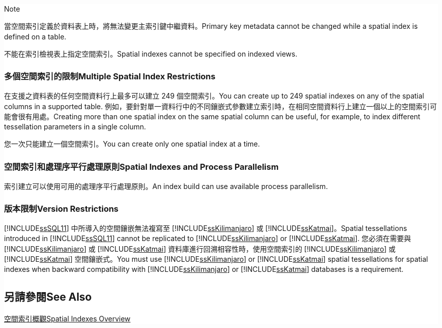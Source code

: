 > [!NOTE]  
>  <span data-ttu-id="9ce2f-173">當空間索引定義於資料表上時，將無法變更主索引鍵中繼資料。</span><span class="sxs-lookup"><span data-stu-id="9ce2f-173">Primary key metadata cannot be changed while a spatial index is defined on a table.</span></span>  
  
 <span data-ttu-id="9ce2f-174">不能在索引檢視表上指定空間索引。</span><span class="sxs-lookup"><span data-stu-id="9ce2f-174">Spatial indexes cannot be specified on indexed views.</span></span>  
  
### <a name="multiple-spatial-index-restrictions"></a><span data-ttu-id="9ce2f-175">多個空間索引的限制</span><span class="sxs-lookup"><span data-stu-id="9ce2f-175">Multiple Spatial Index Restrictions</span></span>  
 <span data-ttu-id="9ce2f-176">在支援之資料表的任何空間資料行上最多可以建立 249 個空間索引。</span><span class="sxs-lookup"><span data-stu-id="9ce2f-176">You can create up to 249 spatial indexes on any of the spatial columns in a supported table.</span></span> <span data-ttu-id="9ce2f-177">例如，要針對單一資料行中的不同鑲嵌式參數建立索引時，在相同空間資料行上建立一個以上的空間索引可能會很有用處。</span><span class="sxs-lookup"><span data-stu-id="9ce2f-177">Creating more than one spatial index on the same spatial column can be useful, for example, to index different tessellation parameters in a single column.</span></span>  
  
 <span data-ttu-id="9ce2f-178">您一次只能建立一個空間索引。</span><span class="sxs-lookup"><span data-stu-id="9ce2f-178">You can create only one spatial index at a time.</span></span>  
  
### <a name="spatial-indexes-and-process-parallelism"></a><span data-ttu-id="9ce2f-179">空間索引和處理序平行處理原則</span><span class="sxs-lookup"><span data-stu-id="9ce2f-179">Spatial Indexes and Process Parallelism</span></span>  
 <span data-ttu-id="9ce2f-180">索引建立可以使用可用的處理序平行處理原則。</span><span class="sxs-lookup"><span data-stu-id="9ce2f-180">An index build can use available process parallelism.</span></span>  
  
### <a name="version-restrictions"></a><span data-ttu-id="9ce2f-181">版本限制</span><span class="sxs-lookup"><span data-stu-id="9ce2f-181">Version Restrictions</span></span>  
 <span data-ttu-id="9ce2f-182">[!INCLUDE[ssSQL11](../../../includes/sssql11-md.md)] 中所導入的空間鑲嵌無法複寫至 [!INCLUDE[ssKilimanjaro](../../../includes/sskilimanjaro-md.md)] 或 [!INCLUDE[ssKatmai](../../../includes/sskatmai-md.md)]。</span><span class="sxs-lookup"><span data-stu-id="9ce2f-182">Spatial tessellations introduced in [!INCLUDE[ssSQL11](../../../includes/sssql11-md.md)] cannot be replicated to [!INCLUDE[ssKilimanjaro](../../../includes/sskilimanjaro-md.md)] or [!INCLUDE[ssKatmai](../../../includes/sskatmai-md.md)].</span></span> <span data-ttu-id="9ce2f-183">您必須在需要與 [!INCLUDE[ssKilimanjaro](../../../includes/sskilimanjaro-md.md)] 或 [!INCLUDE[ssKatmai](../../../includes/sskatmai-md.md)] 資料庫進行回溯相容性時，使用空間索引的 [!INCLUDE[ssKilimanjaro](../../../includes/sskilimanjaro-md.md)] 或 [!INCLUDE[ssKatmai](../../../includes/sskatmai-md.md)] 空間鑲嵌式。</span><span class="sxs-lookup"><span data-stu-id="9ce2f-183">You must use [!INCLUDE[ssKilimanjaro](../../../includes/sskilimanjaro-md.md)] or [!INCLUDE[ssKatmai](../../../includes/sskatmai-md.md)] spatial tessellations for spatial indexes when backward compatibility with [!INCLUDE[ssKilimanjaro](../../../includes/sskilimanjaro-md.md)] or [!INCLUDE[ssKatmai](../../../includes/sskatmai-md.md)] databases is a requirement.</span></span>  
  
  
## <a name="see-also"></a><span data-ttu-id="9ce2f-184">另請參閱</span><span class="sxs-lookup"><span data-stu-id="9ce2f-184">See Also</span></span>  
 [<span data-ttu-id="9ce2f-185">空間索引概觀</span><span class="sxs-lookup"><span data-stu-id="9ce2f-185">Spatial Indexes Overview</span></span>](spatial-indexes-overview.md)  
  
  
